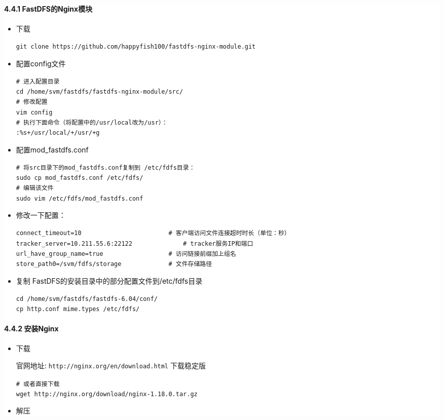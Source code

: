 

#### 4.4.1 FastDFS的Nginx模块

- 下载

  ```shell
  git clone https://github.com/happyfish100/fastdfs-nginx-module.git
  ```


- 配置config文件

  ```shell
  # 进入配置目录
  cd /home/svm/fastdfs/fastdfs-nginx-module/src/
  # 修改配置
  vim config
  # 执行下面命令（将配置中的/usr/local改为/usr）：
  :%s+/usr/local/+/usr/+g
  ```

- 配置mod_fastdfs.conf

  ```shell
  # 将src目录下的mod_fastdfs.conf复制到 /etc/fdfs目录：
  sudo cp mod_fastdfs.conf /etc/fdfs/
  # 编辑该文件
  sudo vim /etc/fdfs/mod_fastdfs.conf
  ```

- 修改一下配置：

  ```shell
  connect_timeout=10                  		# 客户端访问文件连接超时时长（单位：秒）
  tracker_server=10.211.55.6:22122  			# tracker服务IP和端口
  url_have_group_name=true            		# 访问链接前缀加上组名
  store_path0=/svm/fdfs/storage        		# 文件存储路径
  ```

- 复制 FastDFS的安装目录中的部分配置文件到/etc/fdfs目录

  ```shell
  cd /home/svm/fastdfs/fastdfs-6.04/conf/
  cp http.conf mime.types /etc/fdfs/
  ```

  

#### 4.4.2 安装Nginx

- 下载 

  官网地址: `http://nginx.org/en/download.html`  下载稳定版

  ```shell
  # 或者直接下载
  wget http://nginx.org/download/nginx-1.18.0.tar.gz
  ```

- 解压

